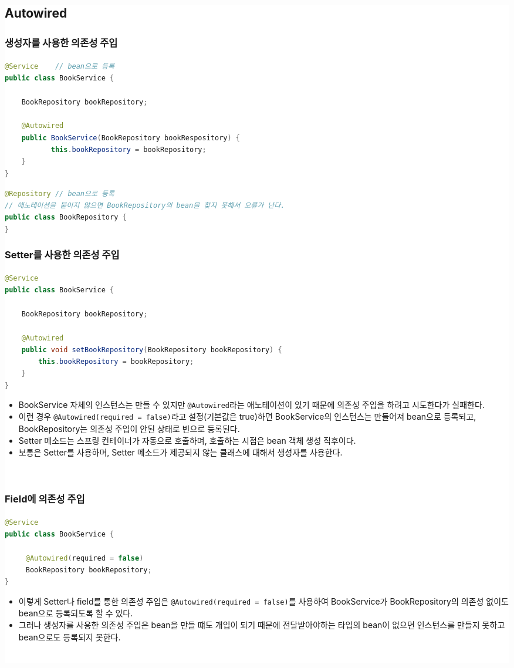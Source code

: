 ## Autowired

### 생성자를 사용한 의존성 주입
```java
@Service    // bean으로 등록
public class BookService {
       
    BookRepository bookRepository;

    @Autowired
    public BookService(BookRepository bookRespository) {
           this.bookRepository = bookRepository;
    }
}
```
```java
@Repository // bean으로 등록
// 애노테이션을 붙이지 않으면 BookRepository의 bean을 찾지 못해서 오류가 난다.
public class BookRepository {
}
```

### Setter를 사용한 의존성 주입
```java
@Service
public class BookService {
       
    BookRepository bookRepository;

    @Autowired
    public void setBookRepository(BookRepository bookRepository) {
        this.bookRepository = bookRepository;
    }
}
```
- BookService 자체의 인스턴스는 만들 수 있지만 `@Autowired`라는 애노테이션이 있기 때문에 의존성 주입을 하려고 시도한다가 실패한다.
- 이런 경우 `@Autowired(required = false)`라고 설정(기본값은 true)하면 BookService의 인스턴스는 만들어져 bean으로 등록되고, BookRepository는 의존성 주입이 안된 상태로 빈으로 등록된다.
- Setter 메소드는 스프링 컨테이너가 자동으로 호출하며, 호출하는 시점은 bean 객체 생성 직후이다.
- 보통은 Setter를 사용하며, Setter 메소드가 제공되지 않는 클래스에 대해서 생성자를 사용한다.
<br>

### Field에 의존성 주입
```java
@Service
public class BookService {

     @Autowired(required = false)
     BookRepository bookRepository;
}
```
- 이렇게 Setter나 field를 통한 의존성 주입은 `@Autowired(required = false)`를 사용하여 BookService가 BookRepository의 의존성 없이도 bean으로 등록되도록 할 수 있다.
- 그러나 생성자를 사용한 의존성 주입은 bean을 만들 떄도 개입이 되기 때문에 전달받아야하는 타입의 bean이 없으면 인스턴스를 만들지 못하고 bean으로도 등록되지 못한다.
<br>
